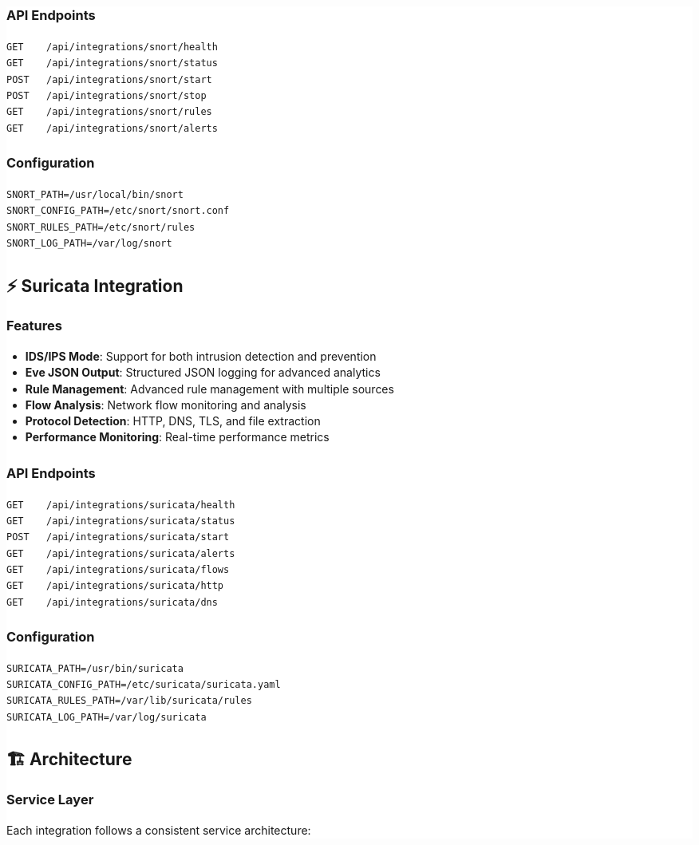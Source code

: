### API Endpoints
```
GET    /api/integrations/snort/health
GET    /api/integrations/snort/status
POST   /api/integrations/snort/start
POST   /api/integrations/snort/stop
GET    /api/integrations/snort/rules
GET    /api/integrations/snort/alerts
```

### Configuration
```env
SNORT_PATH=/usr/local/bin/snort
SNORT_CONFIG_PATH=/etc/snort/snort.conf
SNORT_RULES_PATH=/etc/snort/rules
SNORT_LOG_PATH=/var/log/snort
```

## ⚡ Suricata Integration

### Features
- **IDS/IPS Mode**: Support for both intrusion detection and prevention
- **Eve JSON Output**: Structured JSON logging for advanced analytics
- **Rule Management**: Advanced rule management with multiple sources
- **Flow Analysis**: Network flow monitoring and analysis
- **Protocol Detection**: HTTP, DNS, TLS, and file extraction
- **Performance Monitoring**: Real-time performance metrics

### API Endpoints
```
GET    /api/integrations/suricata/health
GET    /api/integrations/suricata/status
POST   /api/integrations/suricata/start
GET    /api/integrations/suricata/alerts
GET    /api/integrations/suricata/flows
GET    /api/integrations/suricata/http
GET    /api/integrations/suricata/dns
```

### Configuration
```env
SURICATA_PATH=/usr/bin/suricata
SURICATA_CONFIG_PATH=/etc/suricata/suricata.yaml
SURICATA_RULES_PATH=/var/lib/suricata/rules
SURICATA_LOG_PATH=/var/log/suricata
```

## 🏗️ Architecture

### Service Layer
Each integration follows a consistent service architecture:

